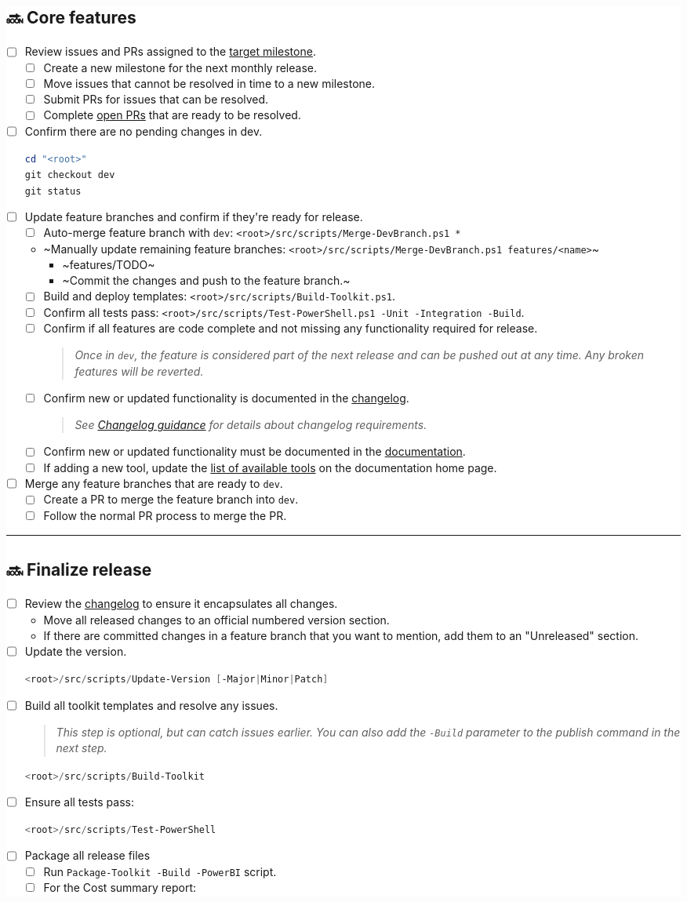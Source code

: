 
## 🔜 Core features

- [ ] Review issues and PRs assigned to the [target milestone](https://github.com/microsoft/finops-toolkit/milestones).
  - [ ] Create a new milestone for the next monthly release.
  - [ ] Move issues that cannot be resolved in time to a new milestone.
  - [ ] Submit PRs for issues that can be resolved.
  - [ ] Complete [open PRs](https://github.com/microsoft/finops-toolkit/pulls) that are ready to be resolved.
- [ ] Confirm there are no pending changes in dev.
  ```powershell
  cd "<root>"
  git checkout dev
  git status
  ```
- [ ] Update feature branches and confirm if they're ready for release.
  - [ ] Auto-merge feature branch with `dev`: `<root>/src/scripts/Merge-DevBranch.ps1 *`
  - ~Manually update remaining feature branches: `<root>/src/scripts/Merge-DevBranch.ps1 features/<name>`~
    - ~features/TODO~
    - ~Commit the changes and push to the feature branch.~
  - [ ] Build and deploy templates: `<root>/src/scripts/Build-Toolkit.ps1`.
  - [ ] Confirm all tests pass: `<root>/src/scripts/Test-PowerShell.ps1 -Unit -Integration -Build`.
  - [ ] Confirm if all features are code complete and not missing any functionality required for release.
    > _Once in `dev`, the feature is considered part of the next release and can be pushed out at any time. Any broken features will be reverted._
  - [ ] Confirm new or updated functionality is documented in the [changelog](https://github.com/microsoft/finops-toolkit/blob/dev/docs/changelog.md).
    > _See [Changelog guidance](#-changelog-guidance) for details about changelog requirements._
  - [ ] Confirm new or updated functionality must be documented in the [documentation](https://github.com/microsoft/finops-toolkit/blob/dev/docs).
  - [ ] If adding a new tool, update the [list of available tools](https://github.com/microsoft/finops-toolkit/tree/dev/docs#-available-tools) on the documentation home page.
- [ ] Merge any feature branches that are ready to `dev`.
  - [ ] Create a PR to merge the feature branch into `dev`.
  - [ ] Follow the normal PR process to merge the PR.

---

## 🔜 Finalize release

- [ ] Review the [changelog](../docs/_resources/changelog.md) to ensure it encapsulates all changes.
  - Move all released changes to an official numbered version section.
  - If there are committed changes in a feature branch that you want to mention, add them to an "Unreleased" section.
- [ ] Update the version.
  ```powershell
  <root>/src/scripts/Update-Version [-Major|Minor|Patch]
  ```
- [ ] Build all toolkit templates and resolve any issues.
  > _This step is optional, but can catch issues earlier. You can also add the `-Build` parameter to the publish command in the next step._
  ```powershell
  <root>/src/scripts/Build-Toolkit
  ```
- [ ] Ensure all tests pass:
  ```powershell
  <root>/src/scripts/Test-PowerShell
  ```
- [ ] Package all release files 
  - [ ] Run `Package-Toolkit -Build -PowerBI` script.
  - [ ] For the Cost summary report: